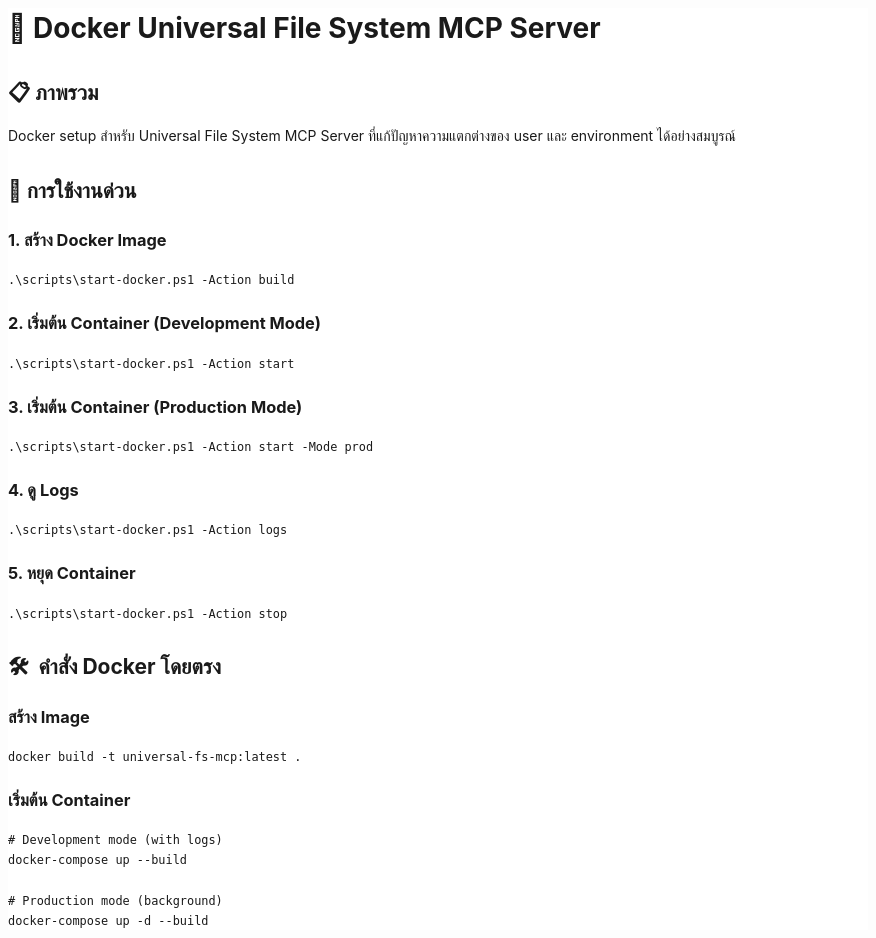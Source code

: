 # 🐳 Docker Universal File System MCP Server

## 📋 ภาพรวม

Docker setup สำหรับ Universal File System MCP Server ที่แก้ปัญหาความแตกต่างของ user และ environment ได้อย่างสมบูรณ์

## 🚀 การใช้งานด่วน

### 1. สร้าง Docker Image
```
.\scripts\start-docker.ps1 -Action build
```

### 2. เริ่มต้น Container (Development Mode)
```
.\scripts\start-docker.ps1 -Action start
```

### 3. เริ่มต้น Container (Production Mode)
```
.\scripts\start-docker.ps1 -Action start -Mode prod
```

### 4. ดู Logs
```
.\scripts\start-docker.ps1 -Action logs
```

### 5. หยุด Container
```
.\scripts\start-docker.ps1 -Action stop
```

## 🛠 ️ คำสั่ง Docker โดยตรง

### สร้าง Image
```
docker build -t universal-fs-mcp:latest .
```

### เริ่มต้น Container
```
# Development mode (with logs)
docker-compose up --build

# Production mode (background)
docker-compose up -d --build
```
